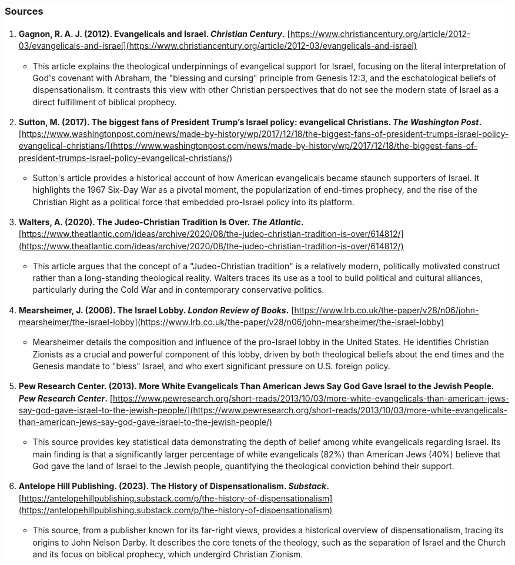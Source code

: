 ### Sources

1.  **Gagnon, R. A. J. (2012). Evangelicals and Israel. *Christian Century*.** [https://www.christiancentury.org/article/2012-03/evangelicals-and-israel](https://www.christiancentury.org/article/2012-03/evangelicals-and-israel)
    *   This article explains the theological underpinnings of evangelical support for Israel, focusing on the literal interpretation of God's covenant with Abraham, the "blessing and cursing" principle from Genesis 12:3, and the eschatological beliefs of dispensationalism. It contrasts this view with other Christian perspectives that do not see the modern state of Israel as a direct fulfillment of biblical prophecy.

2.  **Sutton, M. (2017). The biggest fans of President Trump’s Israel policy: evangelical Christians. *The Washington Post*.** [https://www.washingtonpost.com/news/made-by-history/wp/2017/12/18/the-biggest-fans-of-president-trumps-israel-policy-evangelical-christians/](https://www.washingtonpost.com/news/made-by-history/wp/2017/12/18/the-biggest-fans-of-president-trumps-israel-policy-evangelical-christians/)
    *   Sutton's article provides a historical account of how American evangelicals became staunch supporters of Israel. It highlights the 1967 Six-Day War as a pivotal moment, the popularization of end-times prophecy, and the rise of the Christian Right as a political force that embedded pro-Israel policy into its platform.

3.  **Walters, A. (2020). The Judeo-Christian Tradition Is Over. *The Atlantic*.** [https://www.theatlantic.com/ideas/archive/2020/08/the-judeo-christian-tradition-is-over/614812/](https://www.theatlantic.com/ideas/archive/2020/08/the-judeo-christian-tradition-is-over/614812/)
    *   This article argues that the concept of a "Judeo-Christian tradition" is a relatively modern, politically motivated construct rather than a long-standing theological reality. Walters traces its use as a tool to build political and cultural alliances, particularly during the Cold War and in contemporary conservative politics.

4.  **Mearsheimer, J. (2006). The Israel Lobby. *London Review of Books*.** [https://www.lrb.co.uk/the-paper/v28/n06/john-mearsheimer/the-israel-lobby](https://www.lrb.co.uk/the-paper/v28/n06/john-mearsheimer/the-israel-lobby)
    *   Mearsheimer details the composition and influence of the pro-Israel lobby in the United States. He identifies Christian Zionists as a crucial and powerful component of this lobby, driven by both theological beliefs about the end times and the Genesis mandate to "bless" Israel, and who exert significant pressure on U.S. foreign policy.

5.  **Pew Research Center. (2013). More White Evangelicals Than American Jews Say God Gave Israel to the Jewish People. *Pew Research Center*.** [https://www.pewresearch.org/short-reads/2013/10/03/more-white-evangelicals-than-american-jews-say-god-gave-israel-to-the-jewish-people/](https://www.pewresearch.org/short-reads/2013/10/03/more-white-evangelicals-than-american-jews-say-god-gave-israel-to-the-jewish-people/)
    *   This source provides key statistical data demonstrating the depth of belief among white evangelicals regarding Israel. Its main finding is that a significantly larger percentage of white evangelicals (82%) than American Jews (40%) believe that God gave the land of Israel to the Jewish people, quantifying the theological conviction behind their support.

6.  **Antelope Hill Publishing. (2023). The History of Dispensationalism. *Substack*.** [https://antelopehillpublishing.substack.com/p/the-history-of-dispensationalism](https://antelopehillpublishing.substack.com/p/the-history-of-dispensationalism)
    *   This source, from a publisher known for its far-right views, provides a historical overview of dispensationalism, tracing its origins to John Nelson Darby. It describes the core tenets of the theology, such as the separation of Israel and the Church and its focus on biblical prophecy, which undergird Christian Zionism.
